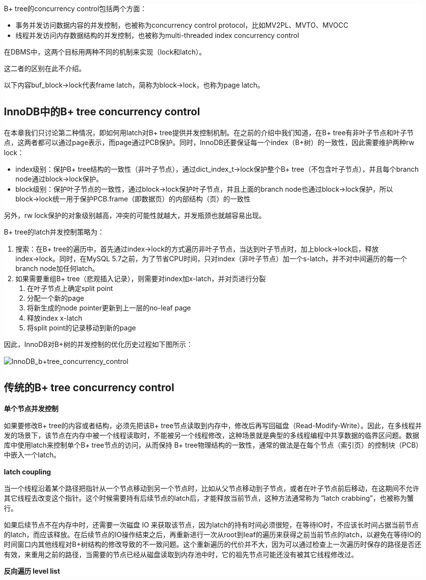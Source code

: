 B+ tree的concurrency control包括两个方面：

- 事务并发访问数据内容的并发控制，也被称为concurrency control protocol，比如MV2PL、MVTO、MVOCC
- 线程并发访问内存数据结构的并发控制，也被称为multi-threaded index concurrency control

在DBMS中，这两个目标用两种不同的机制来实现（lock和latch）。

这二者的区别在此不介绍。

以下内容buf_block->lock代表frame latch，简称为block->lock，也称为page latch。

## InnoDB中的B+ tree concurrency control

在本章我们只讨论第二种情况，即如何用latch对B+ tree提供并发控制机制。在之前的介绍中我们知道，在B+ tree有非叶子节点和叶子节点，这两者都可以通过page表示，而page通过PCB保护。同时，InnoDB还要保证每一个index（B+树）的一致性，因此需要维护两种rw lock：

- index级别：保护B+ tree结构的一致性（非叶子节点），通过dict_index_t→lock保护整个B+ tree（不包含叶子节点），并且每个branch node通过block→lock保护。
- block级别：保护叶子节点的一致性，通过block→lock保护叶子节点，并且上面的branch node也通过block→lock保护，所以block→lock统一用于保护PCB.frame（即数据页）的内部结构（页）的一致性

另外，rw lock保护的对象级别越高，冲突的可能性就越大，并发瓶颈也就越容易出现。

B+ tree的latch并发控制策略为：

1. 搜索：在B+ tree的遍历中，首先通过index→lock的方式遍历非叶子节点，当达到叶子节点时，加上block→lock后，释放index→lock。同时，在MySQL 5.7之前，为了节省CPU时间，只对index（非叶子节点）加一个s-latch，并不对中间遍历的每一个branch node加任何latch。
2. 如果需要重组B+ tree（悲观插入记录），则需要对index加x-latch，并对页进行分裂
   1. 在叶子节点上确定split point
   2. 分配一个新的page
   3. 将新生成的node pointer更新到上一层的no-leaf page
   4. 释放index x-latch
   5. 将split point的记录移动到新的page

因此，InnoDB对B+树的并发控制的优化历史过程如下图所示：

![InnoDB_b+tree_concurrency_control](/InnoDB_b+tree_concurrency_control.png)

## 传统的B+ tree concurrency control

**单个节点并发控制**

如果要修改B+ tree的内容或者结构，必须先把该B+ tree节点读取到内存中，修改后再写回磁盘（Read-Modify-Write）。因此，在多线程并发的场景下，该节点在内存中被一个线程读取时，不能被另一个线程修改，这种场景就是典型的多线程编程中共享数据的临界区问题。数据库中使用latch来控制单个B+ tree节点的访问，从而保持 B+ tree物理结构的一致性，通常的做法是在每个节点（索引页）的控制块（PCB）中嵌入一个latch。

**latch coupling**

当一个线程沿着某个路径把指针从一个节点移动到另一个节点时，比如从父节点移动到子节点，或者在叶子节点前后移动，在这期间不允许其它线程去改变这个指针。这个时候需要持有后续节点的latch后，才能释放当前节点，这种方法通常称为 ”latch crabbing”，也被称为蟹行。

如果后续节点不在内存中时，还需要一次磁盘 IO 来获取该节点，因为latch的持有时间必须很短，在等待IO时，不应该长时间占据当前节点的latch，而应该释放。在后续节点的IO操作结束之后，再重新进行一次从root到leaf的遍历来获得之前当前节点的latch，以避免在等待IO的时间窗口内其他线程对B+树结构的修改导致的不一致问题。这个重新遍历的代价并不大，因为可以通过检查上一次遍历时保存的路径是否还有效，来重用之前的路径，当需要的节点已经从磁盘读取到内存池中时，它的祖先节点可能还没有被其它线程修改过。

**反向遍历 level list**
